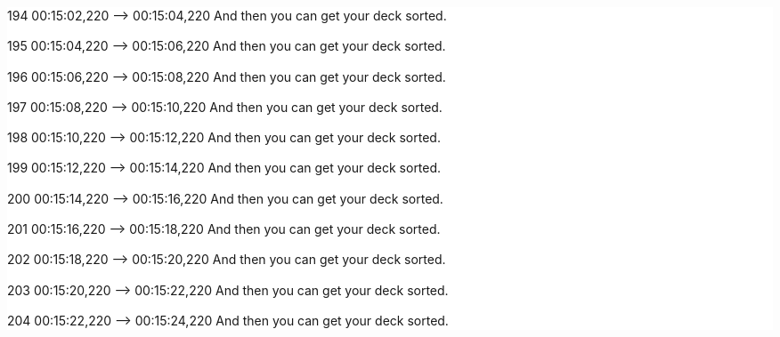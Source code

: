 194
00:15:02,220 --> 00:15:04,220
And then you can get your deck sorted.

195
00:15:04,220 --> 00:15:06,220
And then you can get your deck sorted.

196
00:15:06,220 --> 00:15:08,220
And then you can get your deck sorted.

197
00:15:08,220 --> 00:15:10,220
And then you can get your deck sorted.

198
00:15:10,220 --> 00:15:12,220
And then you can get your deck sorted.

199
00:15:12,220 --> 00:15:14,220
And then you can get your deck sorted.

200
00:15:14,220 --> 00:15:16,220
And then you can get your deck sorted.

201
00:15:16,220 --> 00:15:18,220
And then you can get your deck sorted.

202
00:15:18,220 --> 00:15:20,220
And then you can get your deck sorted.

203
00:15:20,220 --> 00:15:22,220
And then you can get your deck sorted.

204
00:15:22,220 --> 00:15:24,220
And then you can get your deck sorted.

